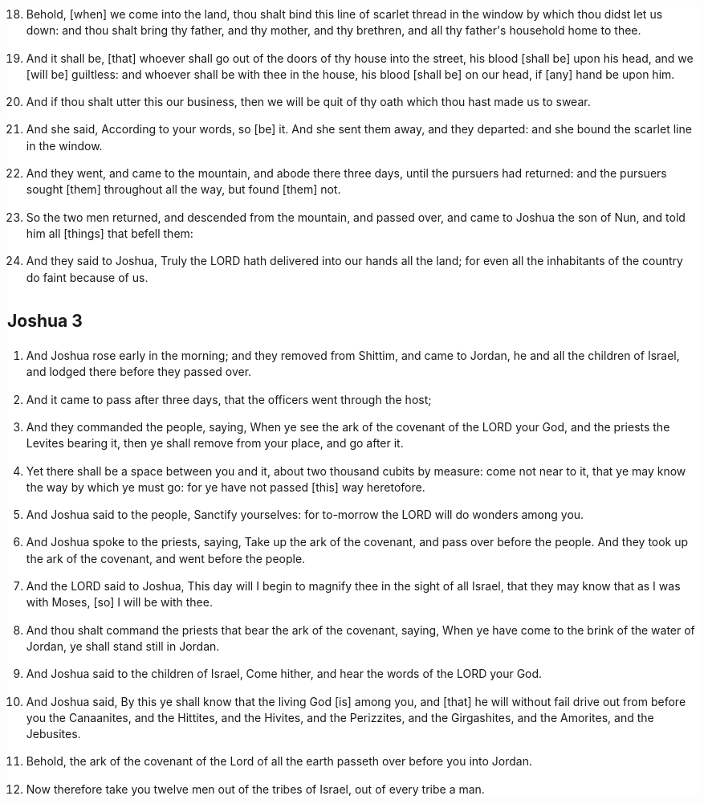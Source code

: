 18. Behold, [when] we come into the land, thou shalt bind this line of scarlet thread in the window by which thou didst let us down: and thou shalt bring thy father, and thy mother, and thy brethren, and all thy father's household home to thee.

19. And it shall be, [that] whoever shall go out of the doors of thy house into the street, his blood [shall be] upon his head, and we [will be] guiltless: and whoever shall be with thee in the house, his blood [shall be] on our head, if [any] hand be upon him.

20. And if thou shalt utter this our business, then we will be quit of thy oath which thou hast made us to swear.

21. And she said, According to your words, so [be] it. And she sent them away, and they departed: and she bound the scarlet line in the window.

22. And they went, and came to the mountain, and abode there three days, until the pursuers had returned: and the pursuers sought [them] throughout all the way, but found [them] not.

23. So the two men returned, and descended from the mountain, and passed over, and came to Joshua the son of Nun, and told him all [things] that befell them:

24. And they said to Joshua, Truly the LORD hath delivered into our hands all the land; for even all the inhabitants of the country do faint because of us.

## Joshua 3

1. And Joshua rose early in the morning; and they removed from Shittim, and came to Jordan, he and all the children of Israel, and lodged there before they passed over.

2. And it came to pass after three days, that the officers went through the host;

3. And they commanded the people, saying, When ye see the ark of the covenant of the LORD your God, and the priests the Levites bearing it, then ye shall remove from your place, and go after it.

4. Yet there shall be a space between you and it, about two thousand cubits by measure: come not near to it, that ye may know the way by which ye must go: for ye have not passed [this] way heretofore.

5. And Joshua said to the people, Sanctify yourselves: for to-morrow the LORD will do wonders among you.

6. And Joshua spoke to the priests, saying, Take up the ark of the covenant, and pass over before the people. And they took up the ark of the covenant, and went before the people.

7. And the LORD said to Joshua, This day will I begin to magnify thee in the sight of all Israel, that they may know that as I was with Moses, [so] I will be with thee.

8. And thou shalt command the priests that bear the ark of the covenant, saying, When ye have come to the brink of the water of Jordan, ye shall stand still in Jordan.

9. And Joshua said to the children of Israel, Come hither, and hear the words of the LORD your God.

10. And Joshua said, By this ye shall know that the living God [is] among you, and [that] he will without fail drive out from before you the Canaanites, and the Hittites, and the Hivites, and the Perizzites, and the Girgashites, and the Amorites, and the Jebusites.

11. Behold, the ark of the covenant of the Lord of all the earth passeth over before you into Jordan.

12. Now therefore take you twelve men out of the tribes of Israel, out of every tribe a man.
